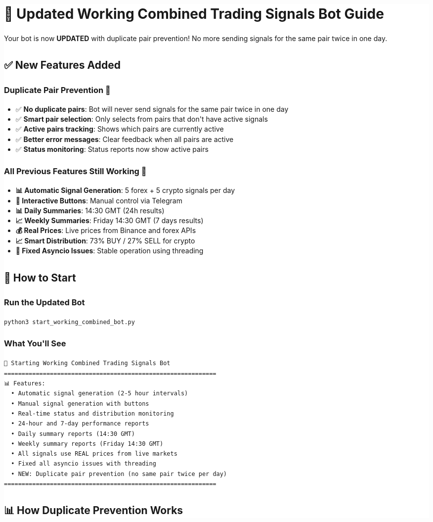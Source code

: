 # 🤖 Updated Working Combined Trading Signals Bot Guide

Your bot is now **UPDATED** with duplicate pair prevention! No more sending signals for the same pair twice in one day.

## ✅ **New Features Added**

### **Duplicate Pair Prevention** 🚫
- ✅ **No duplicate pairs**: Bot will never send signals for the same pair twice in one day
- ✅ **Smart pair selection**: Only selects from pairs that don't have active signals
- ✅ **Active pairs tracking**: Shows which pairs are currently active
- ✅ **Better error messages**: Clear feedback when all pairs are active
- ✅ **Status monitoring**: Status reports now show active pairs

### **All Previous Features Still Working** 🎯
- **📊 Automatic Signal Generation**: 5 forex + 5 crypto signals per day
- **📱 Interactive Buttons**: Manual control via Telegram
- **📊 Daily Summaries**: 14:30 GMT (24h results)
- **📈 Weekly Summaries**: Friday 14:30 GMT (7 days results)
- **💰 Real Prices**: Live prices from Binance and forex APIs
- **📈 Smart Distribution**: 73% BUY / 27% SELL for crypto
- **🔧 Fixed Asyncio Issues**: Stable operation using threading

## 🚀 **How to Start**

### **Run the Updated Bot**
```bash
python3 start_working_combined_bot.py
```

### **What You'll See**
```
🚀 Starting Working Combined Trading Signals Bot
============================================================
📊 Features:
  • Automatic signal generation (2-5 hour intervals)
  • Manual signal generation with buttons
  • Real-time status and distribution monitoring
  • 24-hour and 7-day performance reports
  • Daily summary reports (14:30 GMT)
  • Weekly summary reports (Friday 14:30 GMT)
  • All signals use REAL prices from live markets
  • Fixed all asyncio issues with threading
  • NEW: Duplicate pair prevention (no same pair twice per day)
============================================================
```

## 📊 **How Duplicate Prevention Works**
